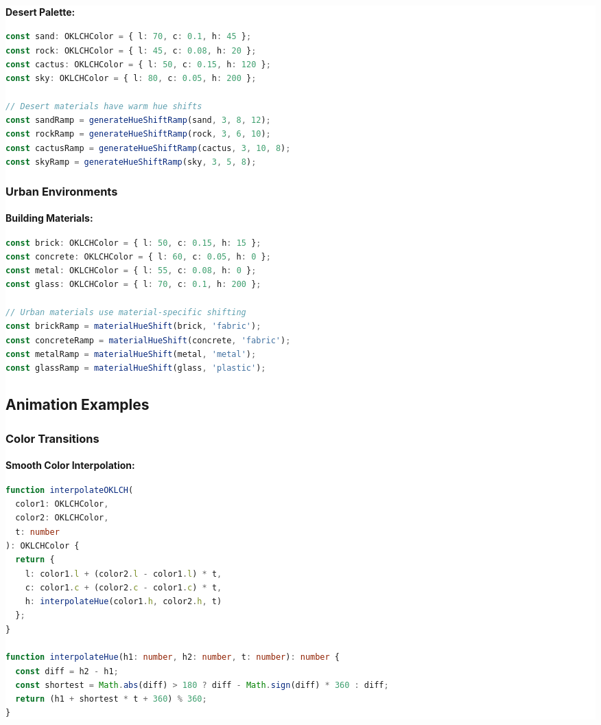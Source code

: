**Desert Palette:**

```typescript
const sand: OKLCHColor = { l: 70, c: 0.1, h: 45 };
const rock: OKLCHColor = { l: 45, c: 0.08, h: 20 };
const cactus: OKLCHColor = { l: 50, c: 0.15, h: 120 };
const sky: OKLCHColor = { l: 80, c: 0.05, h: 200 };

// Desert materials have warm hue shifts
const sandRamp = generateHueShiftRamp(sand, 3, 8, 12);
const rockRamp = generateHueShiftRamp(rock, 3, 6, 10);
const cactusRamp = generateHueShiftRamp(cactus, 3, 10, 8);
const skyRamp = generateHueShiftRamp(sky, 3, 5, 8);
```

### Urban Environments

**Building Materials:**

```typescript
const brick: OKLCHColor = { l: 50, c: 0.15, h: 15 };
const concrete: OKLCHColor = { l: 60, c: 0.05, h: 0 };
const metal: OKLCHColor = { l: 55, c: 0.08, h: 0 };
const glass: OKLCHColor = { l: 70, c: 0.1, h: 200 };

// Urban materials use material-specific shifting
const brickRamp = materialHueShift(brick, 'fabric');
const concreteRamp = materialHueShift(concrete, 'fabric');
const metalRamp = materialHueShift(metal, 'metal');
const glassRamp = materialHueShift(glass, 'plastic');
```

## Animation Examples

### Color Transitions

**Smooth Color Interpolation:**

```typescript
function interpolateOKLCH(
  color1: OKLCHColor,
  color2: OKLCHColor,
  t: number
): OKLCHColor {
  return {
    l: color1.l + (color2.l - color1.l) * t,
    c: color1.c + (color2.c - color1.c) * t,
    h: interpolateHue(color1.h, color2.h, t)
  };
}

function interpolateHue(h1: number, h2: number, t: number): number {
  const diff = h2 - h1;
  const shortest = Math.abs(diff) > 180 ? diff - Math.sign(diff) * 360 : diff;
  return (h1 + shortest * t + 360) % 360;
}
```
